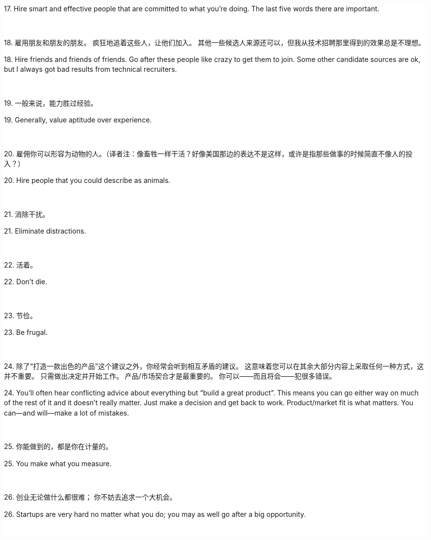 17\.  Hire smart and effective people that are committed to what you’re doing.  The last five words there are important.

<br>

18\. 雇用朋友和朋友的朋友。 疯狂地追着这些人，让他们加入。 其他一些候选人来源还可以，但我从技术招聘那里得到的效果总是不理想。

18\.  Hire friends and friends of friends.  Go after these people like crazy to get them to join.  Some other candidate sources are ok, but I always got bad results from technical recruiters.

<br>

19\. 一般来说，能力胜过经验。

19\.  Generally, value aptitude over experience.

<br>

20\. 雇佣你可以形容为动物的人。（译者注：像畜牲一样干活？好像美国那边的表达不是这样，或许是指那些做事的时候简直不像人的投入？）

20\.  Hire people that you could describe as animals.

<br>

21\. 消除干扰。

21\.  Eliminate distractions.

<br>

22\. 活着。

22\.  Don’t die.

<br>

23\. 节俭。

23\.  Be frugal.

<br>

24\. 除了“打造一款出色的产品”这个建议之外，你经常会听到相互矛盾的建议。 这意味着您可以在其余大部分内容上采取任何一种方式，这并不重要。 只需做出决定并开始工作。 产品/市场契合才是最重要的。 你可以——而且将会——犯很多错误。

24\.  You’ll often hear conflicting advice about everything but “build a great product”.  This means you can go either way on much of the rest of it and it doesn’t really matter.  Just make a decision and get back to work.  Product/market fit is what matters.  You can—and will—make a lot of mistakes.

<br>

25\. 你能做到的，都是你在计量的。

25\.  You make what you measure.

<br>

26\. 创业无论做什么都很难； 你不妨去追求一个大机会。

26\.  Startups are very hard no matter what you do; you may as well go after a big opportunity.

<br>

